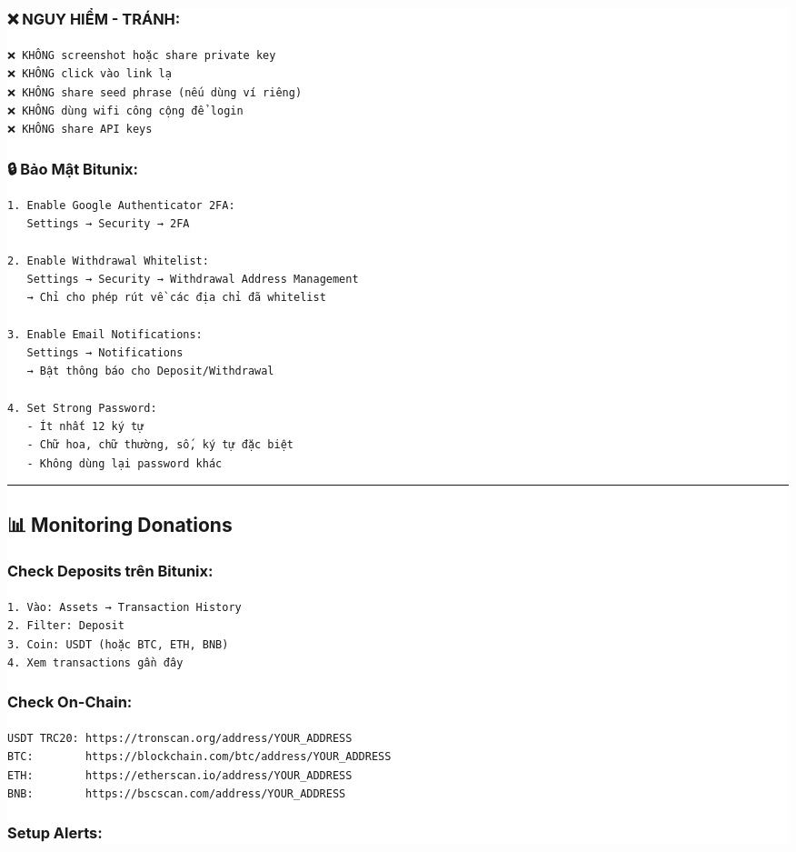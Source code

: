### **❌ NGUY HIỂM - TRÁNH:**
```
❌ KHÔNG screenshot hoặc share private key
❌ KHÔNG click vào link lạ
❌ KHÔNG share seed phrase (nếu dùng ví riêng)
❌ KHÔNG dùng wifi công cộng để login
❌ KHÔNG share API keys
```

### **🔒 Bảo Mật Bitunix:**

```
1. Enable Google Authenticator 2FA:
   Settings → Security → 2FA

2. Enable Withdrawal Whitelist:
   Settings → Security → Withdrawal Address Management
   → Chỉ cho phép rút về các địa chỉ đã whitelist

3. Enable Email Notifications:
   Settings → Notifications
   → Bật thông báo cho Deposit/Withdrawal

4. Set Strong Password:
   - Ít nhất 12 ký tự
   - Chữ hoa, chữ thường, số, ký tự đặc biệt
   - Không dùng lại password khác
```

---

## 📊 Monitoring Donations

### **Check Deposits trên Bitunix:**

```
1. Vào: Assets → Transaction History
2. Filter: Deposit
3. Coin: USDT (hoặc BTC, ETH, BNB)
4. Xem transactions gần đây
```

### **Check On-Chain:**

```
USDT TRC20: https://tronscan.org/address/YOUR_ADDRESS
BTC:        https://blockchain.com/btc/address/YOUR_ADDRESS
ETH:        https://etherscan.io/address/YOUR_ADDRESS
BNB:        https://bscscan.com/address/YOUR_ADDRESS
```

### **Setup Alerts:**
